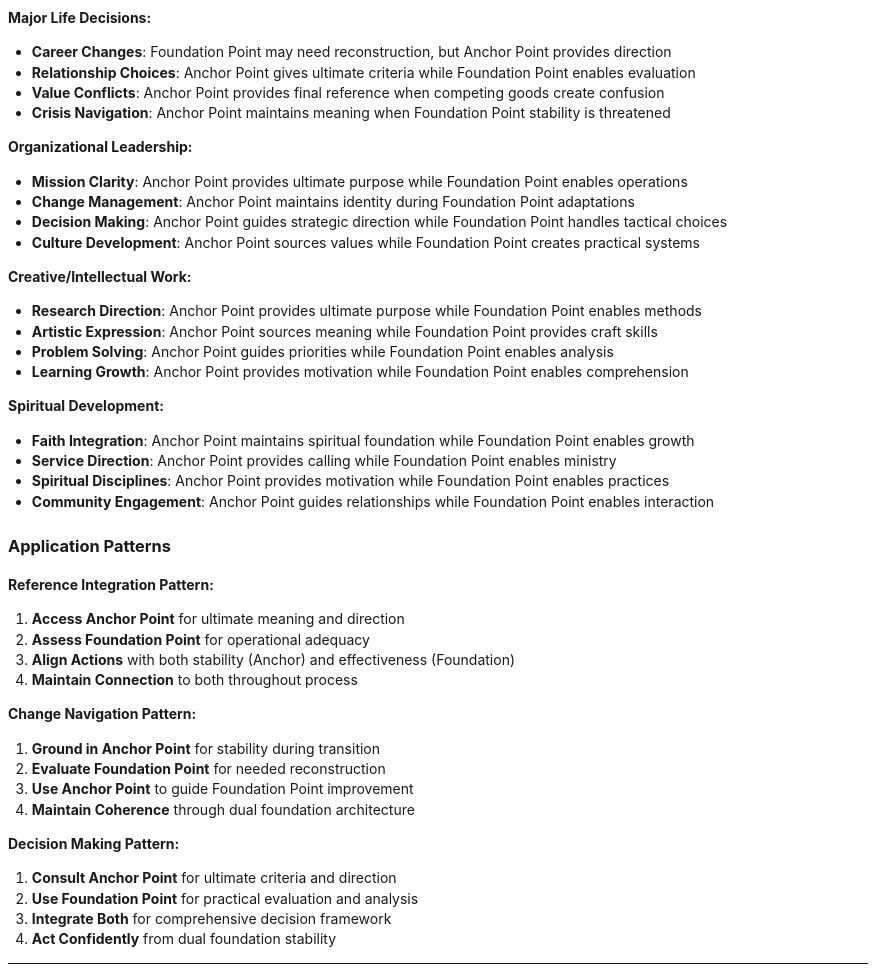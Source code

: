 **Major Life Decisions:**
- **Career Changes**: Foundation Point may need reconstruction, but Anchor Point provides direction
- **Relationship Choices**: Anchor Point gives ultimate criteria while Foundation Point enables evaluation
- **Value Conflicts**: Anchor Point provides final reference when competing goods create confusion
- **Crisis Navigation**: Anchor Point maintains meaning when Foundation Point stability is threatened

**Organizational Leadership:**
- **Mission Clarity**: Anchor Point provides ultimate purpose while Foundation Point enables operations
- **Change Management**: Anchor Point maintains identity during Foundation Point adaptations
- **Decision Making**: Anchor Point guides strategic direction while Foundation Point handles tactical choices
- **Culture Development**: Anchor Point sources values while Foundation Point creates practical systems

**Creative/Intellectual Work:**
- **Research Direction**: Anchor Point provides ultimate purpose while Foundation Point enables methods
- **Artistic Expression**: Anchor Point sources meaning while Foundation Point provides craft skills
- **Problem Solving**: Anchor Point guides priorities while Foundation Point enables analysis
- **Learning Growth**: Anchor Point provides motivation while Foundation Point enables comprehension

**Spiritual Development:**
- **Faith Integration**: Anchor Point maintains spiritual foundation while Foundation Point enables growth
- **Service Direction**: Anchor Point provides calling while Foundation Point enables ministry
- **Spiritual Disciplines**: Anchor Point provides motivation while Foundation Point enables practices
- **Community Engagement**: Anchor Point guides relationships while Foundation Point enables interaction

### Application Patterns

**Reference Integration Pattern:**
1. **Access Anchor Point** for ultimate meaning and direction
2. **Assess Foundation Point** for operational adequacy
3. **Align Actions** with both stability (Anchor) and effectiveness (Foundation)
4. **Maintain Connection** to both throughout process

**Change Navigation Pattern:**
1. **Ground in Anchor Point** for stability during transition
2. **Evaluate Foundation Point** for needed reconstruction
3. **Use Anchor Point** to guide Foundation Point improvement
4. **Maintain Coherence** through dual foundation architecture

**Decision Making Pattern:**
1. **Consult Anchor Point** for ultimate criteria and direction
2. **Use Foundation Point** for practical evaluation and analysis
3. **Integrate Both** for comprehensive decision framework
4. **Act Confidently** from dual foundation stability

---